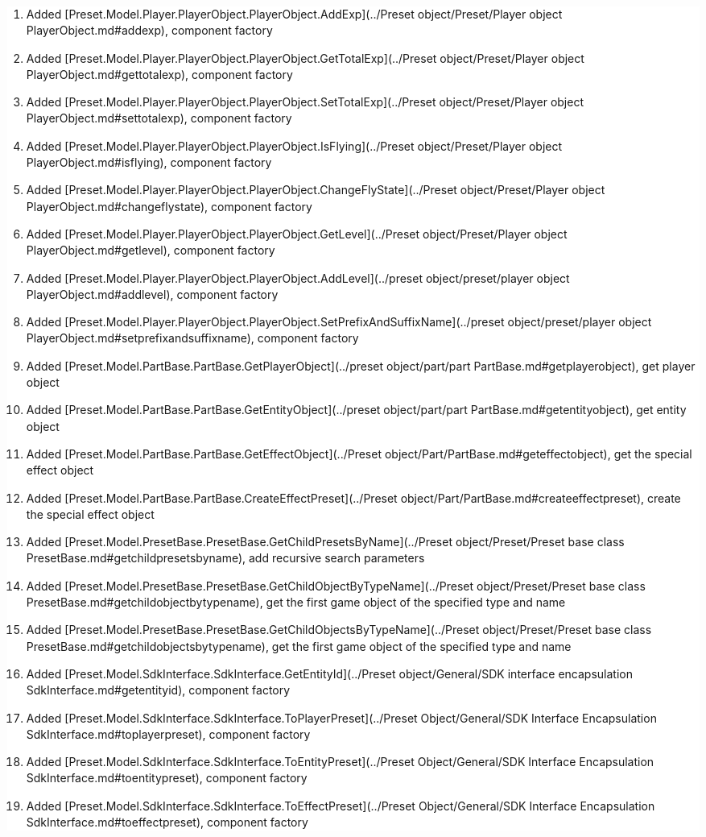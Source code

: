 1. Added [Preset.Model.Player.PlayerObject.PlayerObject.AddExp](../Preset object/Preset/Player object PlayerObject.md#addexp), component factory

1. Added [Preset.Model.Player.PlayerObject.PlayerObject.GetTotalExp](../Preset object/Preset/Player object PlayerObject.md#gettotalexp), component factory

1. Added [Preset.Model.Player.PlayerObject.PlayerObject.SetTotalExp](../Preset object/Preset/Player object PlayerObject.md#settotalexp), component factory 

1. Added [Preset.Model.Player.PlayerObject.PlayerObject.IsFlying](../Preset object/Preset/Player object PlayerObject.md#isflying), component factory 

1. Added [Preset.Model.Player.PlayerObject.PlayerObject.ChangeFlyState](../Preset object/Preset/Player object PlayerObject.md#changeflystate), component factory 

1. Added [Preset.Model.Player.PlayerObject.PlayerObject.GetLevel](../Preset object/Preset/Player object PlayerObject.md#getlevel), component factory


1. Added [Preset.Model.Player.PlayerObject.PlayerObject.AddLevel](../preset object/preset/player object PlayerObject.md#addlevel), component factory 

1. Added [Preset.Model.Player.PlayerObject.PlayerObject.SetPrefixAndSuffixName](../preset object/preset/player object PlayerObject.md#setprefixandsuffixname), component factory 

1. Added [Preset.Model.PartBase.PartBase.GetPlayerObject](../preset object/part/part PartBase.md#getplayerobject), get player object 

1. Added [Preset.Model.PartBase.PartBase.GetEntityObject](../preset object/part/part PartBase.md#getentityobject), get entity object 

1. Added [Preset.Model.PartBase.PartBase.GetEffectObject](../Preset object/Part/PartBase.md#geteffectobject), get the special effect object 

1. Added [Preset.Model.PartBase.PartBase.CreateEffectPreset](../Preset object/Part/PartBase.md#createeffectpreset), create the special effect object 

1. Added [Preset.Model.PresetBase.PresetBase.GetChildPresetsByName](../Preset object/Preset/Preset base class PresetBase.md#getchildpresetsbyname), add recursive search parameters 

1. Added [Preset.Model.PresetBase.PresetBase.GetChildObjectByTypeName](../Preset object/Preset/Preset base class PresetBase.md#getchildobjectbytypename), get the first game object of the specified type and name 

1. Added [Preset.Model.PresetBase.PresetBase.GetChildObjectsByTypeName](../Preset object/Preset/Preset base class PresetBase.md#getchildobjectsbytypename), get the first game object of the specified type and name 

1. Added [Preset.Model.SdkInterface.SdkInterface.GetEntityId](../Preset object/General/SDK interface encapsulation SdkInterface.md#getentityid), component factory 

1. Added [Preset.Model.SdkInterface.SdkInterface.ToPlayerPreset](../Preset Object/General/SDK Interface Encapsulation SdkInterface.md#toplayerpreset), component factory 

1. Added [Preset.Model.SdkInterface.SdkInterface.ToEntityPreset](../Preset Object/General/SDK Interface Encapsulation SdkInterface.md#toentitypreset), component factory 

1. Added [Preset.Model.SdkInterface.SdkInterface.ToEffectPreset](../Preset Object/General/SDK Interface Encapsulation SdkInterface.md#toeffectpreset), component factory 
